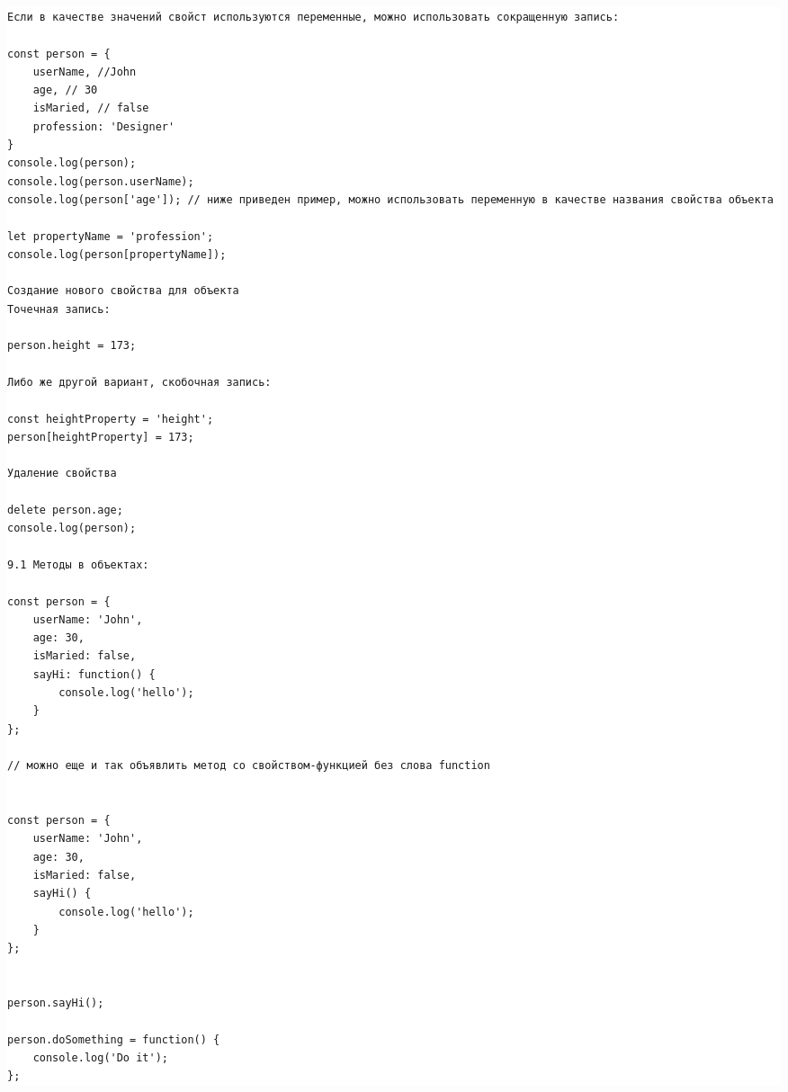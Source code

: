     Если в качестве значений свойст используются переменные, можно использовать сокращенную запись:

    const person = {
        userName, //John
        age, // 30
        isMaried, // false
        profession: 'Designer'
    }
    console.log(person);
    console.log(person.userName);
    console.log(person['age']); // ниже приведен пример, можно использовать переменную в качестве названия свойства объекта

    let propertyName = 'profession';
    console.log(person[propertyName]);

    Cоздание нового свойства для объекта
    Точечная запись:

    person.height = 173;

    Либо же другой вариант, скобочная запись:

    const heightProperty = 'height';
    person[heightProperty] = 173;

    Удаление свойства

    delete person.age;
    console.log(person);

    9.1 Методы в объектах:

    const person = {
        userName: 'John',
        age: 30,
        isMaried: false,
        sayHi: function() {
            console.log('hello');
        }
    };

    // можно еще и так объявлить метод со свойством-функцией без слова function


    const person = {
        userName: 'John',
        age: 30,
        isMaried: false,
        sayHi() {
            console.log('hello');
        }
    };


    person.sayHi();

    person.doSomething = function() {
        console.log('Do it');
    };
